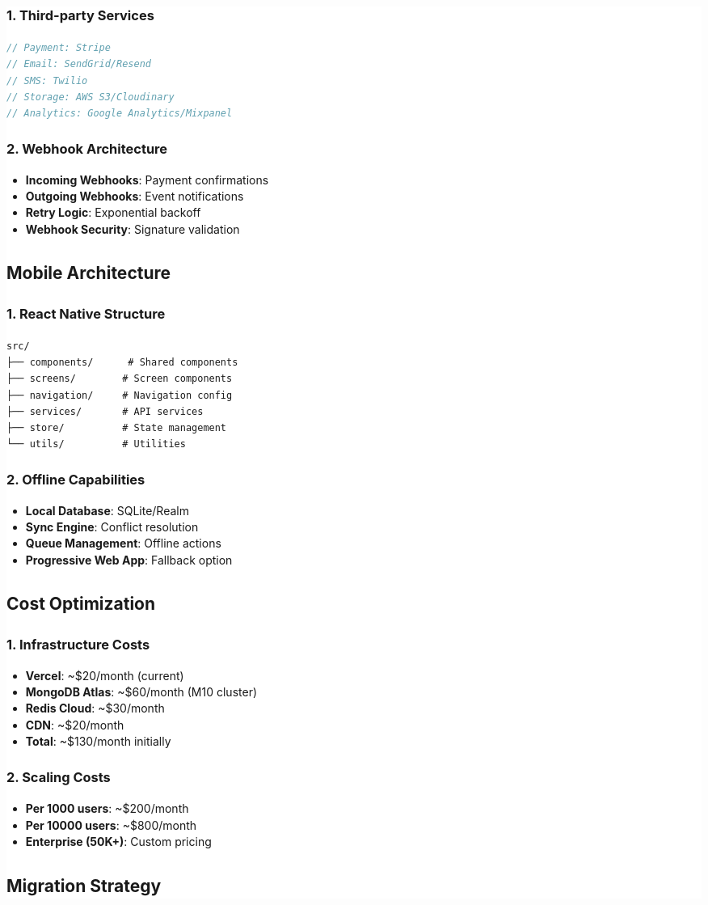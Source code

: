 ### 1. Third-party Services
```typescript
// Payment: Stripe
// Email: SendGrid/Resend
// SMS: Twilio
// Storage: AWS S3/Cloudinary
// Analytics: Google Analytics/Mixpanel
```

### 2. Webhook Architecture
- **Incoming Webhooks**: Payment confirmations
- **Outgoing Webhooks**: Event notifications
- **Retry Logic**: Exponential backoff
- **Webhook Security**: Signature validation

## Mobile Architecture

### 1. React Native Structure
```
src/
├── components/      # Shared components
├── screens/        # Screen components
├── navigation/     # Navigation config
├── services/       # API services
├── store/          # State management
└── utils/          # Utilities
```

### 2. Offline Capabilities
- **Local Database**: SQLite/Realm
- **Sync Engine**: Conflict resolution
- **Queue Management**: Offline actions
- **Progressive Web App**: Fallback option

## Cost Optimization

### 1. Infrastructure Costs
- **Vercel**: ~$20/month (current)
- **MongoDB Atlas**: ~$60/month (M10 cluster)
- **Redis Cloud**: ~$30/month
- **CDN**: ~$20/month
- **Total**: ~$130/month initially

### 2. Scaling Costs
- **Per 1000 users**: ~$200/month
- **Per 10000 users**: ~$800/month
- **Enterprise (50K+)**: Custom pricing

## Migration Strategy
